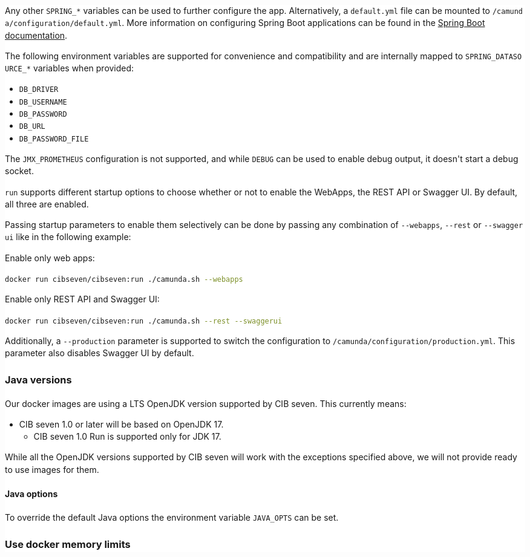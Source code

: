 Any other `SPRING_*` variables can be used to further configure the app. 
Alternatively, a `default.yml` file can be mounted to `/camunda/configuration/default.yml`.
More information on configuring Spring Boot applications can be found in the 
[Spring Boot documentation](https://docs.spring.io/spring-boot/docs/current/reference/html/spring-boot-features.html#boot-features-external-config).

The following environment variables are supported for convenience and 
compatibility and are internally mapped to `SPRING_DATASOURCE_*` variables 
when provided:

* `DB_DRIVER`
* `DB_USERNAME`
* `DB_PASSWORD`
* `DB_URL`
* `DB_PASSWORD_FILE`

The `JMX_PROMETHEUS` configuration is not supported, and while `DEBUG` can be 
used to enable debug output, it doesn't start a debug socket.

`run` supports different startup options to choose whether or not to enable the 
WebApps, the REST API or Swagger UI. By default, all three are enabled.

Passing startup parameters to enable them selectively can be done by passing any 
combination of `--webapps`, `--rest` or `--swaggerui` like in the following 
example:

Enable only web apps:

```bash
docker run cibseven/cibseven:run ./camunda.sh --webapps
``` 
Enable only REST API and Swagger UI:
```bash
docker run cibseven/cibseven:run ./camunda.sh --rest --swaggerui
```

Additionally, a `--production` parameter is supported to switch the 
configuration to `/camunda/configuration/production.yml`. This parameter also 
disables Swagger UI by default.

### Java versions

Our docker images are using a LTS OpenJDK version supported by CIB seven. This currently means:

 - CIB seven 1.0 or later will be based on OpenJDK 17.
   - CIB seven 1.0 Run is supported only for JDK 17.

While all the OpenJDK versions supported by CIB seven will work with the exceptions specified above,
we will not provide ready to use images for them.

#### Java options

To override the default Java options the environment variable `JAVA_OPTS` can be set.

### Use docker memory limits
